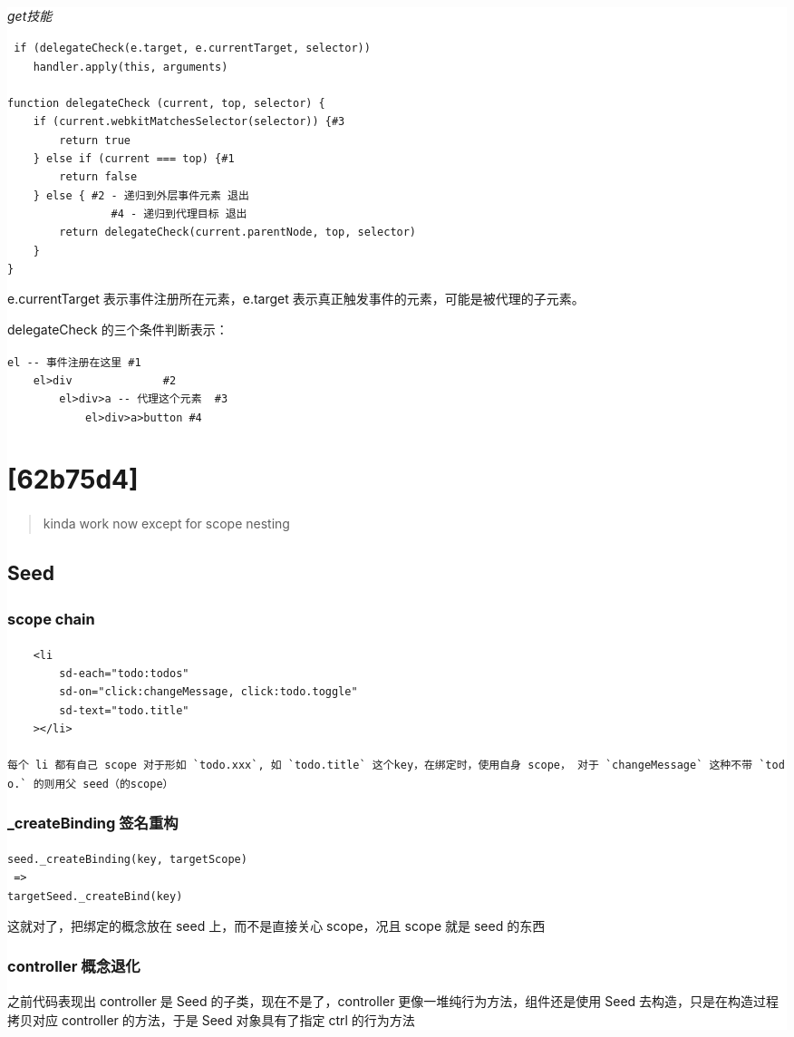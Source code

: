 *get技能*

	 if (delegateCheck(e.target, e.currentTarget, selector))
	 	handler.apply(this, arguments)
	
	function delegateCheck (current, top, selector) {
	    if (current.webkitMatchesSelector(selector)) {#3
	        return true 
	    } else if (current === top) {#1
	        return false
	    } else { #2 - 递归到外层事件元素 退出
	    			#4 - 递归到代理目标 退出
	        return delegateCheck(current.parentNode, top, selector)
	    }
	}
	
e.currentTarget 表示事件注册所在元素，e.target 表示真正触发事件的元素，可能是被代理的子元素。

delegateCheck 的三个条件判断表示：

	el -- 事件注册在这里 #1
		el>div				#2
			el>div>a -- 代理这个元素	#3
				el>div>a>button	#4

# [62b75d4]

> kinda work now except for scope nesting

## Seed

### scope chain

		<li 
	        sd-each="todo:todos"
	        sd-on="click:changeMessage, click:todo.toggle"
	        sd-text="todo.title"
	    ></li>

	每个 li 都有自己 scope 对于形如 `todo.xxx`, 如 `todo.title` 这个key，在绑定时，使用自身 scope， 对于 `changeMessage` 这种不带 `todo.` 的则用父 seed（的scope）

### _createBinding 签名重构

	seed._createBinding(key, targetScope)
	 => 	
 	targetSeed._createBind(key)

这就对了，把绑定的概念放在 seed 上，而不是直接关心 scope，况且 scope 就是 seed 的东西

### controller 概念退化

之前代码表现出 controller 是 Seed 的子类，现在不是了，controller 更像一堆纯行为方法，组件还是使用 Seed 去构造，只是在构造过程拷贝对应 controller 的方法，于是 Seed 对象具有了指定 ctrl 的行为方法
